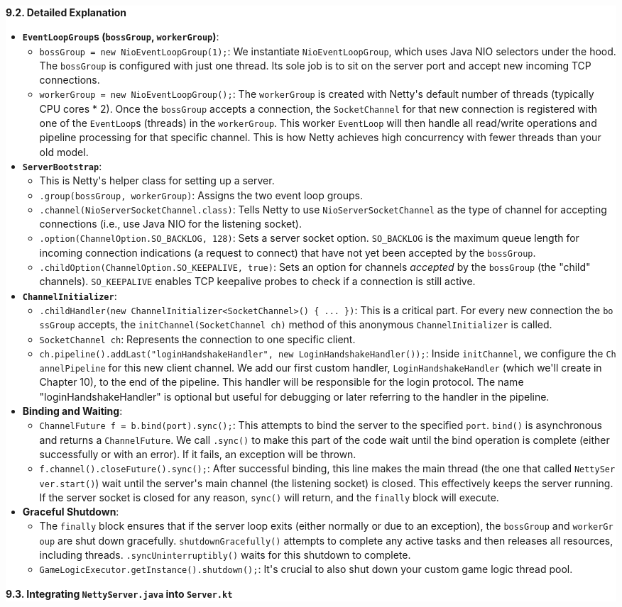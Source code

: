**9.2. Detailed Explanation**

*   **`EventLoopGroup`s (`bossGroup`, `workerGroup`)**:
    *   `bossGroup = new NioEventLoopGroup(1);`: We instantiate `NioEventLoopGroup`, which uses Java NIO selectors under the hood. The `bossGroup` is configured with just one thread. Its sole job is to sit on the server port and accept new incoming TCP connections.
    *   `workerGroup = new NioEventLoopGroup();`: The `workerGroup` is created with Netty's default number of threads (typically CPU cores * 2). Once the `bossGroup` accepts a connection, the `SocketChannel` for that new connection is registered with one of the `EventLoop`s (threads) in the `workerGroup`. This worker `EventLoop` will then handle all read/write operations and pipeline processing for that specific channel. This is how Netty achieves high concurrency with fewer threads than your old model.
*   **`ServerBootstrap`**:
    *   This is Netty's helper class for setting up a server.
    *   `.group(bossGroup, workerGroup)`: Assigns the two event loop groups.
    *   `.channel(NioServerSocketChannel.class)`: Tells Netty to use `NioServerSocketChannel` as the type of channel for accepting connections (i.e., use Java NIO for the listening socket).
    *   `.option(ChannelOption.SO_BACKLOG, 128)`: Sets a server socket option. `SO_BACKLOG` is the maximum queue length for incoming connection indications (a request to connect) that have not yet been accepted by the `bossGroup`.
    *   `.childOption(ChannelOption.SO_KEEPALIVE, true)`: Sets an option for channels *accepted* by the `bossGroup` (the "child" channels). `SO_KEEPALIVE` enables TCP keepalive probes to check if a connection is still active.
*   **`ChannelInitializer`**:
    *   `.childHandler(new ChannelInitializer<SocketChannel>() { ... })`: This is a critical part. For every new connection the `bossGroup` accepts, the `initChannel(SocketChannel ch)` method of this anonymous `ChannelInitializer` is called.
    *   `SocketChannel ch`: Represents the connection to one specific client.
    *   `ch.pipeline().addLast("loginHandshakeHandler", new LoginHandshakeHandler());`: Inside `initChannel`, we configure the `ChannelPipeline` for this new client channel. We add our first custom handler, `LoginHandshakeHandler` (which we'll create in Chapter 10), to the end of the pipeline. This handler will be responsible for the login protocol. The name "loginHandshakeHandler" is optional but useful for debugging or later referring to the handler in the pipeline.
*   **Binding and Waiting**:
    *   `ChannelFuture f = b.bind(port).sync();`: This attempts to bind the server to the specified `port`. `bind()` is asynchronous and returns a `ChannelFuture`. We call `.sync()` to make this part of the code wait until the bind operation is complete (either successfully or with an error). If it fails, an exception will be thrown.
    *   `f.channel().closeFuture().sync();`: After successful binding, this line makes the main thread (the one that called `NettyServer.start()`) wait until the server's main channel (the listening socket) is closed. This effectively keeps the server running. If the server socket is closed for any reason, `sync()` will return, and the `finally` block will execute.
*   **Graceful Shutdown**:
    *   The `finally` block ensures that if the server loop exits (either normally or due to an exception), the `bossGroup` and `workerGroup` are shut down gracefully. `shutdownGracefully()` attempts to complete any active tasks and then releases all resources, including threads. `.syncUninterruptibly()` waits for this shutdown to complete.
    *   `GameLogicExecutor.getInstance().shutdown();`: It's crucial to also shut down your custom game logic thread pool.

**9.3. Integrating `NettyServer.java` into `Server.kt`**
